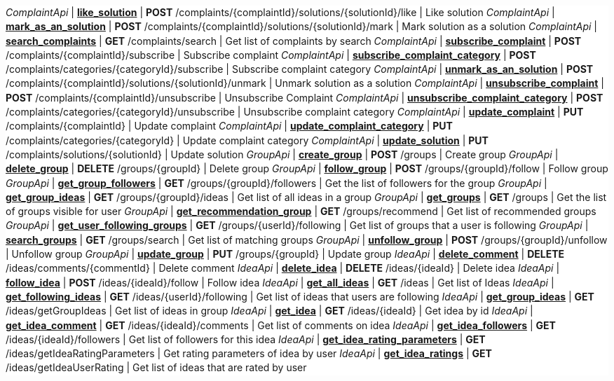 *ComplaintApi* | [**like_solution**](docs/ComplaintApi.md#like_solution) | **POST** /complaints/{complaintId}/solutions/{solutionId}/like | Like solution
*ComplaintApi* | [**mark_as_an_solution**](docs/ComplaintApi.md#mark_as_an_solution) | **POST** /complaints/{complaintId}/solutions/{solutionId}/mark | Mark solution as a solution
*ComplaintApi* | [**search_complaints**](docs/ComplaintApi.md#search_complaints) | **GET** /complaints/search | Get list of complaints by search
*ComplaintApi* | [**subscribe_complaint**](docs/ComplaintApi.md#subscribe_complaint) | **POST** /complaints/{complaintId}/subscribe | Subscribe complaint
*ComplaintApi* | [**subscribe_complaint_category**](docs/ComplaintApi.md#subscribe_complaint_category) | **POST** /complaints/categories/{categoryId}/subscribe | Subscribe complaint category
*ComplaintApi* | [**unmark_as_an_solution**](docs/ComplaintApi.md#unmark_as_an_solution) | **POST** /complaints/{complaintId}/solutions/{solutionId}/unmark | Unmark solution as a solution
*ComplaintApi* | [**unsubscribe_complaint**](docs/ComplaintApi.md#unsubscribe_complaint) | **POST** /complaints/{complaintId}/unsubscribe | Unsubscribe Complaint
*ComplaintApi* | [**unsubscribe_complaint_category**](docs/ComplaintApi.md#unsubscribe_complaint_category) | **POST** /complaints/categories/{categoryId}/unsubscribe | Unsubscribe complaint category
*ComplaintApi* | [**update_complaint**](docs/ComplaintApi.md#update_complaint) | **PUT** /complaints/{complaintId} | Update complaint
*ComplaintApi* | [**update_complaint_category**](docs/ComplaintApi.md#update_complaint_category) | **PUT** /complaints/categories/{categoryId} | Update complaint category
*ComplaintApi* | [**update_solution**](docs/ComplaintApi.md#update_solution) | **PUT** /complaints/solutions/{solutionId} | Update solution
*GroupApi* | [**create_group**](docs/GroupApi.md#create_group) | **POST** /groups | Create group
*GroupApi* | [**delete_group**](docs/GroupApi.md#delete_group) | **DELETE** /groups/{groupId} | Delete group
*GroupApi* | [**follow_group**](docs/GroupApi.md#follow_group) | **POST** /groups/{groupId}/follow | Follow group
*GroupApi* | [**get_group_followers**](docs/GroupApi.md#get_group_followers) | **GET** /groups/{groupId}/followers | Get the list of followers for the group
*GroupApi* | [**get_group_ideas**](docs/GroupApi.md#get_group_ideas) | **GET** /groups/{groupId}/ideas | Get list of all ideas in a group
*GroupApi* | [**get_groups**](docs/GroupApi.md#get_groups) | **GET** /groups | Get the list of groups visible for user
*GroupApi* | [**get_recommendation_group**](docs/GroupApi.md#get_recommendation_group) | **GET** /groups/recommend | Get list of recommended groups
*GroupApi* | [**get_user_following_groups**](docs/GroupApi.md#get_user_following_groups) | **GET** /groups/{userId}/following | Get list of groups that a user is following
*GroupApi* | [**search_groups**](docs/GroupApi.md#search_groups) | **GET** /groups/search | Get list of matching groups
*GroupApi* | [**unfollow_group**](docs/GroupApi.md#unfollow_group) | **POST** /groups/{groupId}/unfollow | Unfollow group
*GroupApi* | [**update_group**](docs/GroupApi.md#update_group) | **PUT** /groups/{groupId} | Update group
*IdeaApi* | [**delete_comment**](docs/IdeaApi.md#delete_comment) | **DELETE** /ideas/comments/{commentId} | Delete comment
*IdeaApi* | [**delete_idea**](docs/IdeaApi.md#delete_idea) | **DELETE** /ideas/{ideaId} | Delete idea
*IdeaApi* | [**follow_idea**](docs/IdeaApi.md#follow_idea) | **POST** /ideas/{ideaId}/follow | Follow idea
*IdeaApi* | [**get_all_ideas**](docs/IdeaApi.md#get_all_ideas) | **GET** /ideas | Get list of Ideas
*IdeaApi* | [**get_following_ideas**](docs/IdeaApi.md#get_following_ideas) | **GET** /ideas/{userId}/following | Get list of ideas that users are following
*IdeaApi* | [**get_group_ideas**](docs/IdeaApi.md#get_group_ideas) | **GET** /ideas/getGroupIdeas | Get list of ideas in group
*IdeaApi* | [**get_idea**](docs/IdeaApi.md#get_idea) | **GET** /ideas/{ideaId} | Get idea by id
*IdeaApi* | [**get_idea_comment**](docs/IdeaApi.md#get_idea_comment) | **GET** /ideas/{ideaId}/comments | Get list of comments on idea
*IdeaApi* | [**get_idea_followers**](docs/IdeaApi.md#get_idea_followers) | **GET** /ideas/{ideaId}/followers | Get list of followers for this idea
*IdeaApi* | [**get_idea_rating_parameters**](docs/IdeaApi.md#get_idea_rating_parameters) | **GET** /ideas/getIdeaRatingParameters | Get rating parameters of idea by user
*IdeaApi* | [**get_idea_ratings**](docs/IdeaApi.md#get_idea_ratings) | **GET** /ideas/getIdeaUserRating | Get list of ideas that are rated by user 